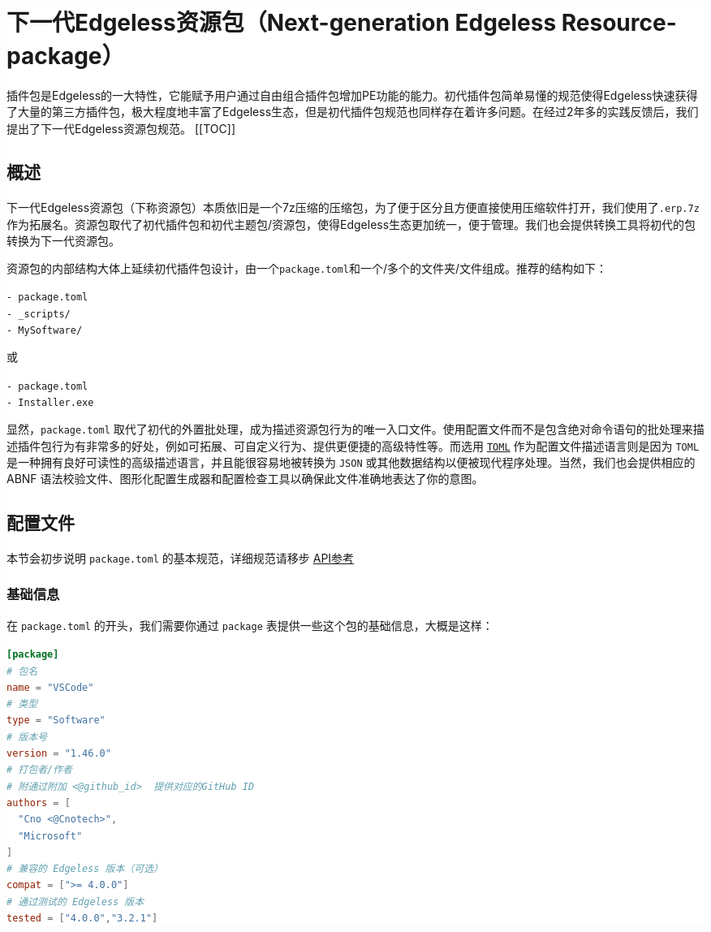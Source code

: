 # 下一代Edgeless资源包（Next-generation Edgeless Resource-package）
插件包是Edgeless的一大特性，它能赋予用户通过自由组合插件包增加PE功能的能力。初代插件包简单易懂的规范使得Edgeless快速获得了大量的第三方插件包，极大程度地丰富了Edgeless生态，但是初代插件包规范也同样存在着许多问题。在经过2年多的实践反馈后，我们提出了下一代Edgeless资源包规范。
[[TOC]]
## 概述

下一代Edgeless资源包（下称资源包）本质依旧是一个7z压缩的压缩包，为了便于区分且方便直接使用压缩软件打开，我们使用了`.erp.7z`作为拓展名。资源包取代了初代插件包和初代主题包/资源包，使得Edgeless生态更加统一，便于管理。我们也会提供转换工具将初代的包转换为下一代资源包。

资源包的内部结构大体上延续初代插件包设计，由一个`package.toml`和一个/多个的文件夹/文件组成。推荐的结构如下：

```
- package.toml
- _scripts/
- MySoftware/
```

或

```
- package.toml
- Installer.exe
```

显然，`package.toml` 取代了初代的外置批处理，成为描述资源包行为的唯一入口文件。使用配置文件而不是包含绝对命令语句的批处理来描述插件包行为有非常多的好处，例如可拓展、可自定义行为、提供更便捷的高级特性等。而选用 [`TOML`](https://toml.io/cn/) 作为配置文件描述语言则是因为 `TOML` 是一种拥有良好可读性的高级描述语言，并且能很容易地被转换为 `JSON` 或其他数据结构以便被现代程序处理。当然，我们也会提供相应的 ABNF 语法校验文件、图形化配置生成器和配置检查工具以确保此文件准确地表达了你的意图。
## 配置文件
本节会初步说明 `package.toml` 的基本规范，详细规范请移步 [API参考](package-next-api.md)
### 基础信息

在 `package.toml` 的开头，我们需要你通过 `package` 表提供一些这个包的基础信息，大概是这样：
```toml
[package]
# 包名
name = "VSCode"
# 类型
type = "Software"
# 版本号
version = "1.46.0"
# 打包者/作者
# 附通过附加 <@github_id>  提供对应的GitHub ID
authors = [
  "Cno <@Cnotech>",
  "Microsoft"
]
# 兼容的 Edgeless 版本（可选）
compat = [">= 4.0.0"]
# 通过测试的 Edgeless 版本
tested = ["4.0.0","3.2.1"]
```
